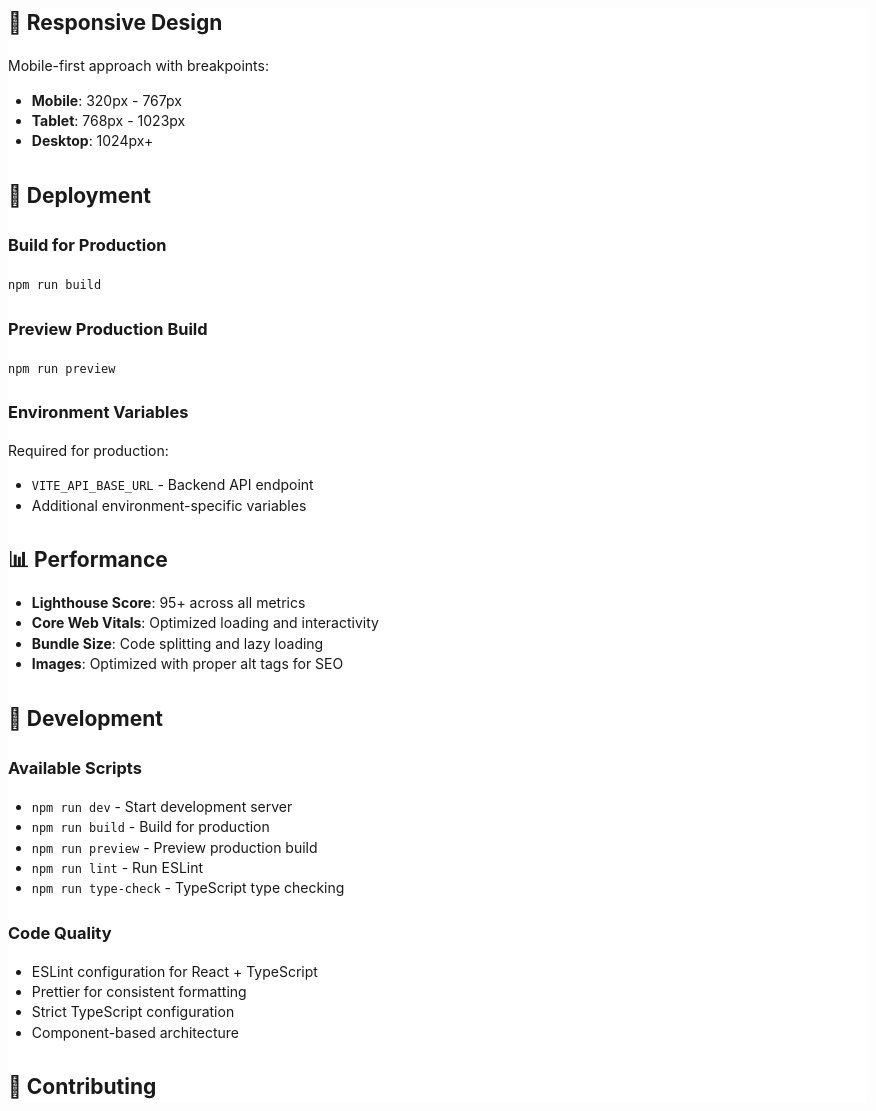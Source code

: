 ## 📱 Responsive Design

Mobile-first approach with breakpoints:
- **Mobile**: 320px - 767px
- **Tablet**: 768px - 1023px  
- **Desktop**: 1024px+

## 🚀 Deployment

### Build for Production
```bash
npm run build
```

### Preview Production Build
```bash
npm run preview
```

### Environment Variables
Required for production:
- `VITE_API_BASE_URL` - Backend API endpoint
- Additional environment-specific variables

## 📊 Performance

- **Lighthouse Score**: 95+ across all metrics
- **Core Web Vitals**: Optimized loading and interactivity
- **Bundle Size**: Code splitting and lazy loading
- **Images**: Optimized with proper alt tags for SEO

## 🔧 Development

### Available Scripts
- `npm run dev` - Start development server
- `npm run build` - Build for production
- `npm run preview` - Preview production build
- `npm run lint` - Run ESLint
- `npm run type-check` - TypeScript type checking

### Code Quality
- ESLint configuration for React + TypeScript
- Prettier for consistent formatting
- Strict TypeScript configuration
- Component-based architecture

## 🤝 Contributing
